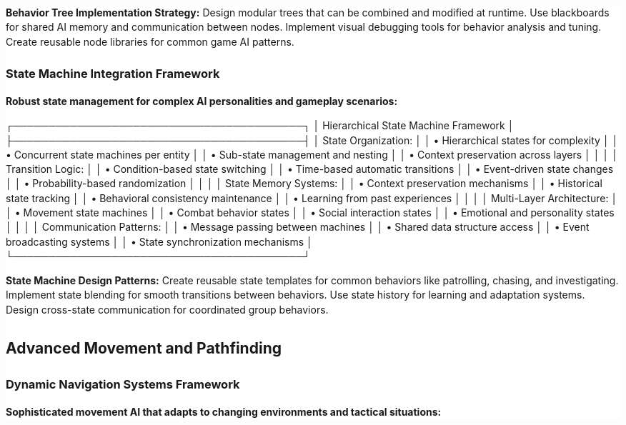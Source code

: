 **Behavior Tree Implementation Strategy:**
Design modular trees that can be combined and modified at runtime. Use blackboards for shared AI memory and communication between nodes. Implement visual debugging tools for behavior analysis and tuning. Create reusable node libraries for common game AI patterns.

### State Machine Integration Framework
**Robust state management for complex AI personalities and gameplay scenarios:**

┌─────────────────────────────────────────┐
│ Hierarchical State Machine Framework    │
├─────────────────────────────────────────┤
│ State Organization:                     │
│ • Hierarchical states for complexity    │
│ • Concurrent state machines per entity  │
│ • Sub-state management and nesting      │
│ • Context preservation across layers    │
│                                         │
│ Transition Logic:                       │
│ • Condition-based state switching       │
│ • Time-based automatic transitions      │
│ • Event-driven state changes            │
│ • Probability-based randomization       │
│                                         │
│ State Memory Systems:                   │
│ • Context preservation mechanisms       │
│ • Historical state tracking             │
│ • Behavioral consistency maintenance    │
│ • Learning from past experiences        │
│                                         │
│ Multi-Layer Architecture:               │
│ • Movement state machines               │
│ • Combat behavior states                │
│ • Social interaction states             │
│ • Emotional and personality states      │
│                                         │
│ Communication Patterns:                 │
│ • Message passing between machines      │
│ • Shared data structure access          │
│ • Event broadcasting systems            │
│ • State synchronization mechanisms      │
└─────────────────────────────────────────┘

**State Machine Design Patterns:**
Create reusable state templates for common behaviors like patrolling, chasing, and investigating. Implement state blending for smooth transitions between behaviors. Use state history for learning and adaptation systems. Design cross-state communication for coordinated group behaviors.

## Advanced Movement and Pathfinding

### Dynamic Navigation Systems Framework
**Sophisticated movement AI that adapts to changing environments and tactical situations:**
